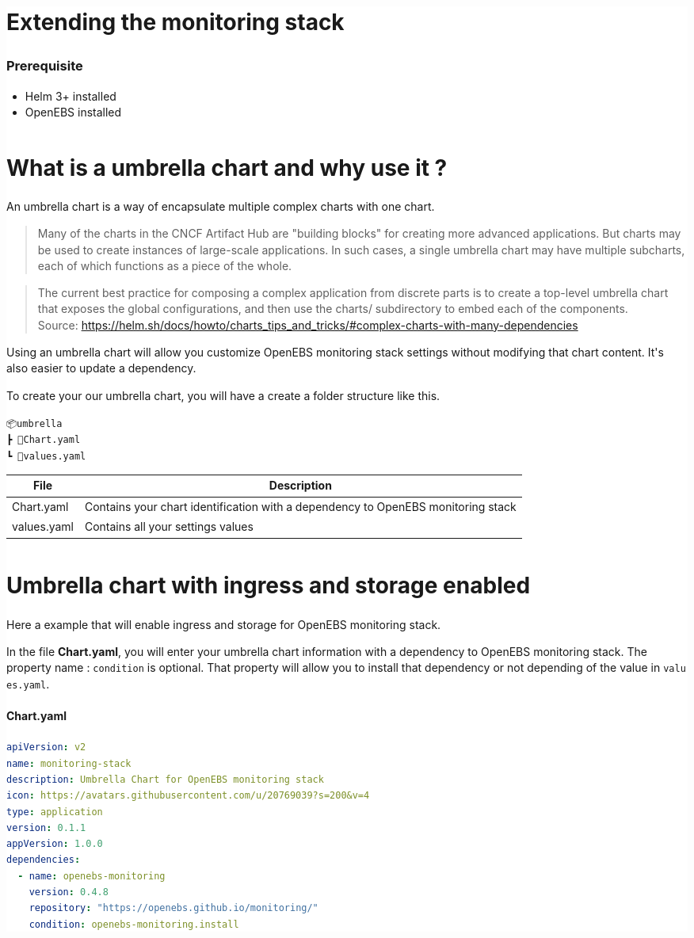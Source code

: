 # Extending the monitoring stack

### Prerequisite

- Helm 3+ installed
- OpenEBS installed

# What is a umbrella chart and why use it ?

An umbrella chart is a way of encapsulate multiple complex charts with one chart.

>Many of the charts in the CNCF Artifact Hub are "building blocks" for creating more advanced applications. But charts may be used to create instances of large-scale applications. In such cases, a single umbrella chart may have multiple subcharts, each of which functions as a piece of the whole.

>The current best practice for composing a complex application from discrete parts is to create a top-level umbrella chart that exposes the global configurations, and then use the charts/ subdirectory to embed each of the components.   
Source: https://helm.sh/docs/howto/charts_tips_and_tricks/#complex-charts-with-many-dependencies

Using an umbrella chart will allow you customize OpenEBS monitoring stack settings without modifying that chart content.  It's also easier to update a dependency.

To create your our umbrella chart, you will have a create a folder structure like this.

```
📦umbrella
┣ 📜Chart.yaml
┗ 📜values.yaml
```

| File               | Description                                                                      |
| ------             | ------                                                                           |
| Chart.yaml         | Contains your chart identification with a dependency to OpenEBS monitoring stack |
| values.yaml        | Contains all your settings values                                                |

# Umbrella chart with ingress and storage enabled

Here a example that will enable ingress and storage for OpenEBS monitoring stack.

In the file **Chart.yaml**, you will enter your umbrella chart information with a dependency to OpenEBS monitoring stack.  The property name : `condition` is optional.  That property will allow you to install that dependency or not depending of the value in `values.yaml`.

#### Chart.yaml
````yaml
apiVersion: v2
name: monitoring-stack
description: Umbrella Chart for OpenEBS monitoring stack
icon: https://avatars.githubusercontent.com/u/20769039?s=200&v=4
type: application
version: 0.1.1
appVersion: 1.0.0
dependencies:
  - name: openebs-monitoring
    version: 0.4.8
    repository: "https://openebs.github.io/monitoring/"
    condition: openebs-monitoring.install
````
